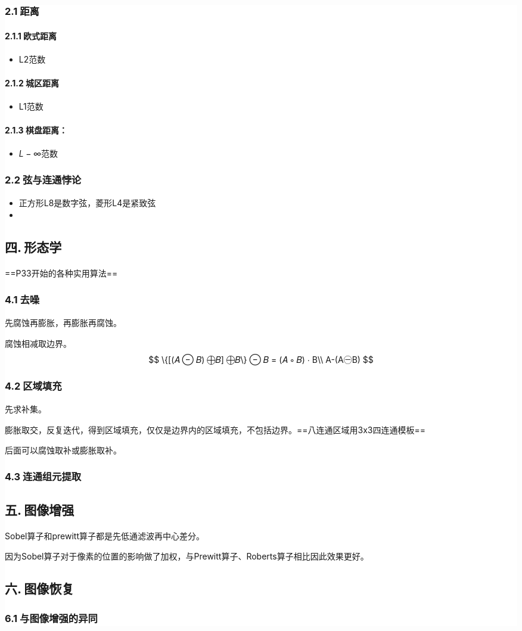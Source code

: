### 2.1 距离

#### 2.1.1 欧式距离

- L2范数

#### 2.1.2 城区距离

- L1范数

#### 2.1.3 棋盘距离：

- $L-\infty$范数

### 2.2 弦与连通悖论

- 正方形L8是数字弦，菱形L4是紧致弦
- 

## 四. 形态学

==P33开始的各种实用算法==

### 4.1 去噪

先腐蚀再膨胀，再膨胀再腐蚀。

腐蚀相减取边界。
$$
\{[(𝐴 ⊖ 𝐵) ⨁𝐵] ⨁𝐵\} ⊖ 𝐵 = (𝐴 ∘ 𝐵) ∙ B\\
A-(A㊀B)
$$

### 4.2 区域填充

先求补集。

膨胀取交，反复迭代，得到区域填充，仅仅是边界内的区域填充，不包括边界。==八连通区域用3x3四连通模板==

后面可以腐蚀取补或膨胀取补。

### 4.3 连通组元提取

## 五. 图像增强

Sobel算子和prewitt算子都是先低通滤波再中心差分。

因为Sobel算子对于像素的位置的影响做了加权，与Prewitt算子、Roberts算子相比因此效果更好。

## 六. 图像恢复

### 6.1 与图像增强的异同
